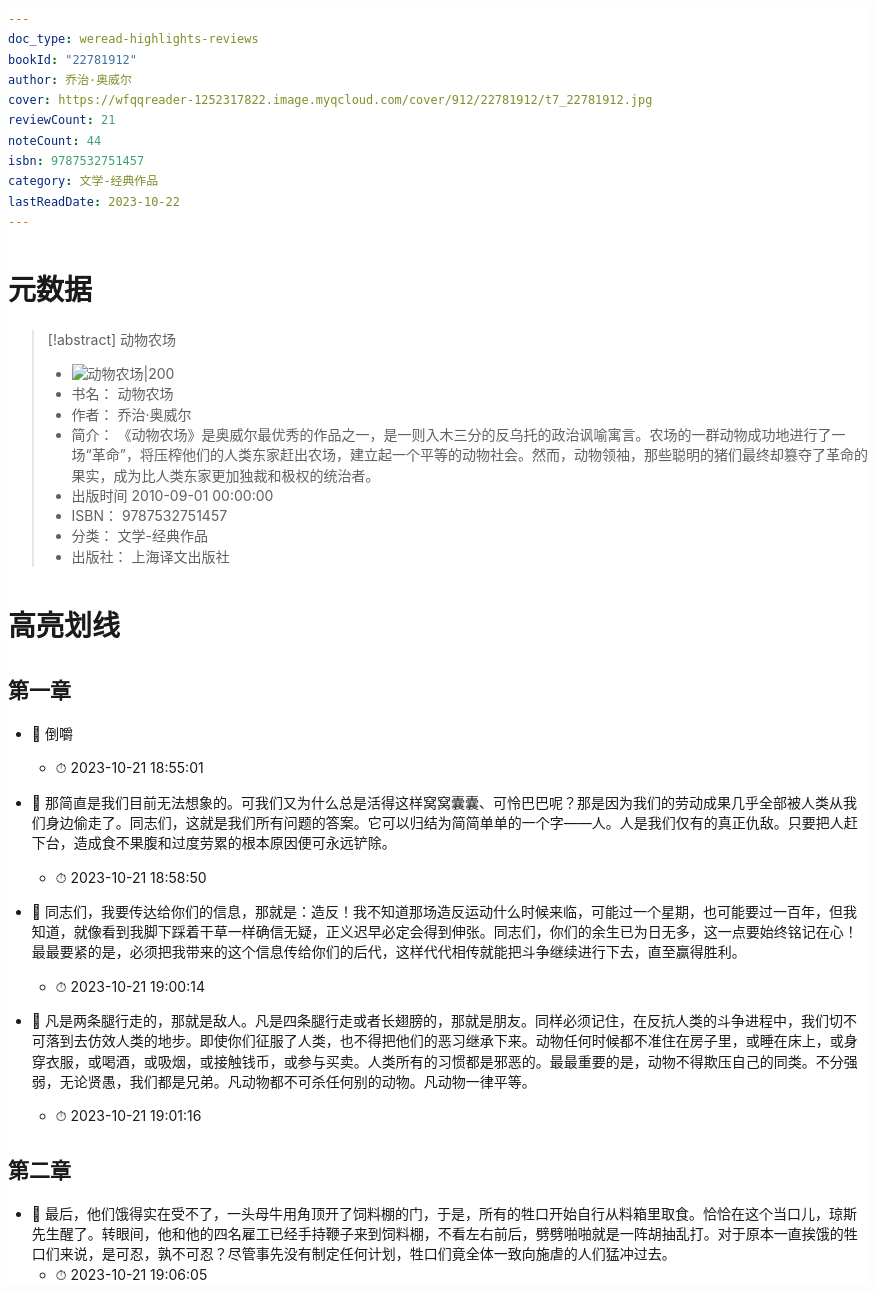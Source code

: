 ```yaml
---
doc_type: weread-highlights-reviews
bookId: "22781912"
author: 乔治·奥威尔
cover: https://wfqqreader-1252317822.image.myqcloud.com/cover/912/22781912/t7_22781912.jpg
reviewCount: 21
noteCount: 44
isbn: 9787532751457
category: 文学-经典作品
lastReadDate: 2023-10-22
---
```

# 元数据
> [!abstract] 动物农场
> - ![ 动物农场|200](https://wfqqreader-1252317822.image.myqcloud.com/cover/912/22781912/t7_22781912.jpg)
> - 书名： 动物农场
> - 作者： 乔治·奥威尔
> - 简介： 《动物农场》是奥威尔最优秀的作品之一，是一则入木三分的反乌托的政治讽喻寓言。农场的一群动物成功地进行了一场“革命”，将压榨他们的人类东家赶出农场，建立起一个平等的动物社会。然而，动物领袖，那些聪明的猪们最终却篡夺了革命的果实，成为比人类东家更加独裁和极权的统治者。
> - 出版时间 2010-09-01 00:00:00
> - ISBN： 9787532751457
> - 分类： 文学-经典作品
> - 出版社： 上海译文出版社

# 高亮划线

## 第一章


- 📌 倒嚼 
    - ⏱ 2023-10-21 18:55:01 

- 📌 那简直是我们目前无法想象的。可我们又为什么总是活得这样窝窝囊囊、可怜巴巴呢？那是因为我们的劳动成果几乎全部被人类从我们身边偷走了。同志们，这就是我们所有问题的答案。它可以归结为简简单单的一个字——人。人是我们仅有的真正仇敌。只要把人赶下台，造成食不果腹和过度劳累的根本原因便可永远铲除。 
    - ⏱ 2023-10-21 18:58:50 

- 📌 同志们，我要传达给你们的信息，那就是：造反！我不知道那场造反运动什么时候来临，可能过一个星期，也可能要过一百年，但我知道，就像看到我脚下踩着干草一样确信无疑，正义迟早必定会得到伸张。同志们，你们的余生已为日无多，这一点要始终铭记在心！最最要紧的是，必须把我带来的这个信息传给你们的后代，这样代代相传就能把斗争继续进行下去，直至赢得胜利。 
    - ⏱ 2023-10-21 19:00:14 

- 📌 凡是两条腿行走的，那就是敌人。凡是四条腿行走或者长翅膀的，那就是朋友。同样必须记住，在反抗人类的斗争进程中，我们切不可落到去仿效人类的地步。即使你们征服了人类，也不得把他们的恶习继承下来。动物任何时候都不准住在房子里，或睡在床上，或身穿衣服，或喝酒，或吸烟，或接触钱币，或参与买卖。人类所有的习惯都是邪恶的。最最重要的是，动物不得欺压自己的同类。不分强弱，无论贤愚，我们都是兄弟。凡动物都不可杀任何别的动物。凡动物一律平等。 
    - ⏱ 2023-10-21 19:01:16 
## 第二章


- 📌 最后，他们饿得实在受不了，一头母牛用角顶开了饲料棚的门，于是，所有的牲口开始自行从料箱里取食。恰恰在这个当口儿，琼斯先生醒了。转眼间，他和他的四名雇工已经手持鞭子来到饲料棚，不看左右前后，劈劈啪啪就是一阵胡抽乱打。对于原本一直挨饿的牲口们来说，是可忍，孰不可忍？尽管事先没有制定任何计划，牲口们竟全体一致向施虐的人们猛冲过去。 
    - ⏱ 2023-10-21 19:06:05 
